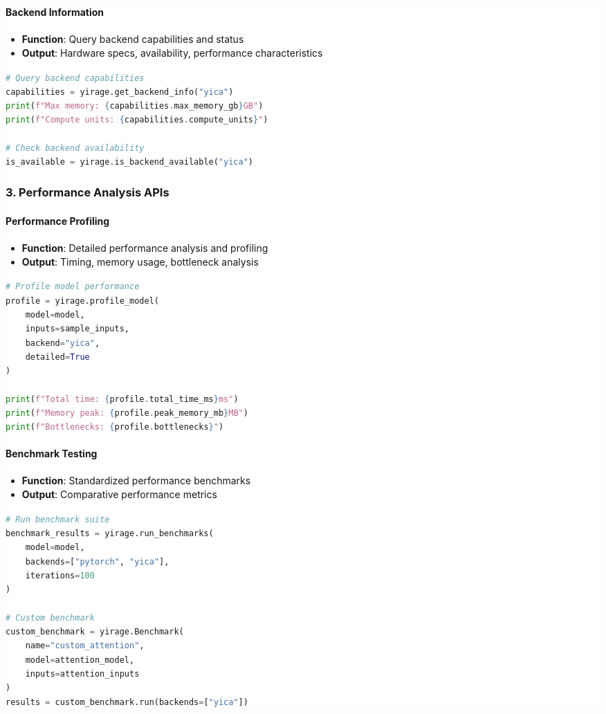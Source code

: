 #### Backend Information
- **Function**: Query backend capabilities and status
- **Output**: Hardware specs, availability, performance characteristics

```python
# Query backend capabilities
capabilities = yirage.get_backend_info("yica")
print(f"Max memory: {capabilities.max_memory_gb}GB")
print(f"Compute units: {capabilities.compute_units}")

# Check backend availability
is_available = yirage.is_backend_available("yica")
```

### 3. Performance Analysis APIs

#### Performance Profiling
- **Function**: Detailed performance analysis and profiling
- **Output**: Timing, memory usage, bottleneck analysis

```python
# Profile model performance
profile = yirage.profile_model(
    model=model,
    inputs=sample_inputs,
    backend="yica",
    detailed=True
)

print(f"Total time: {profile.total_time_ms}ms")
print(f"Memory peak: {profile.peak_memory_mb}MB")
print(f"Bottlenecks: {profile.bottlenecks}")
```

#### Benchmark Testing
- **Function**: Standardized performance benchmarks
- **Output**: Comparative performance metrics

```python
# Run benchmark suite
benchmark_results = yirage.run_benchmarks(
    model=model,
    backends=["pytorch", "yica"],
    iterations=100
)

# Custom benchmark
custom_benchmark = yirage.Benchmark(
    name="custom_attention",
    model=attention_model,
    inputs=attention_inputs
)
results = custom_benchmark.run(backends=["yica"])
```

